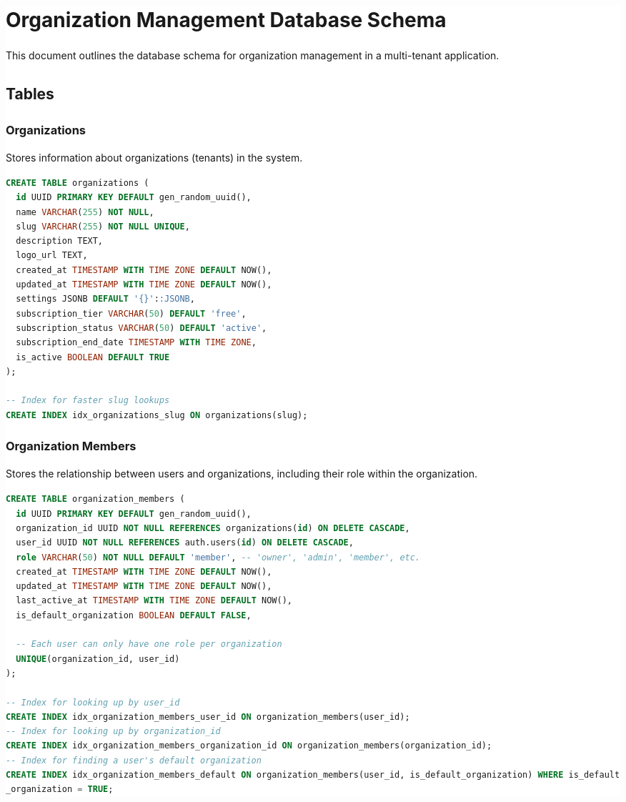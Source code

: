 # Organization Management Database Schema

This document outlines the database schema for organization management in a multi-tenant application.

## Tables

### Organizations

Stores information about organizations (tenants) in the system.

```sql
CREATE TABLE organizations (
  id UUID PRIMARY KEY DEFAULT gen_random_uuid(),
  name VARCHAR(255) NOT NULL,
  slug VARCHAR(255) NOT NULL UNIQUE,
  description TEXT,
  logo_url TEXT,
  created_at TIMESTAMP WITH TIME ZONE DEFAULT NOW(),
  updated_at TIMESTAMP WITH TIME ZONE DEFAULT NOW(),
  settings JSONB DEFAULT '{}'::JSONB,
  subscription_tier VARCHAR(50) DEFAULT 'free',
  subscription_status VARCHAR(50) DEFAULT 'active',
  subscription_end_date TIMESTAMP WITH TIME ZONE,
  is_active BOOLEAN DEFAULT TRUE
);

-- Index for faster slug lookups
CREATE INDEX idx_organizations_slug ON organizations(slug);
```

### Organization Members

Stores the relationship between users and organizations, including their role within the organization.

```sql
CREATE TABLE organization_members (
  id UUID PRIMARY KEY DEFAULT gen_random_uuid(),
  organization_id UUID NOT NULL REFERENCES organizations(id) ON DELETE CASCADE,
  user_id UUID NOT NULL REFERENCES auth.users(id) ON DELETE CASCADE,
  role VARCHAR(50) NOT NULL DEFAULT 'member', -- 'owner', 'admin', 'member', etc.
  created_at TIMESTAMP WITH TIME ZONE DEFAULT NOW(),
  updated_at TIMESTAMP WITH TIME ZONE DEFAULT NOW(),
  last_active_at TIMESTAMP WITH TIME ZONE DEFAULT NOW(),
  is_default_organization BOOLEAN DEFAULT FALSE,
  
  -- Each user can only have one role per organization
  UNIQUE(organization_id, user_id)
);

-- Index for looking up by user_id
CREATE INDEX idx_organization_members_user_id ON organization_members(user_id);
-- Index for looking up by organization_id
CREATE INDEX idx_organization_members_organization_id ON organization_members(organization_id);
-- Index for finding a user's default organization
CREATE INDEX idx_organization_members_default ON organization_members(user_id, is_default_organization) WHERE is_default_organization = TRUE;
```
